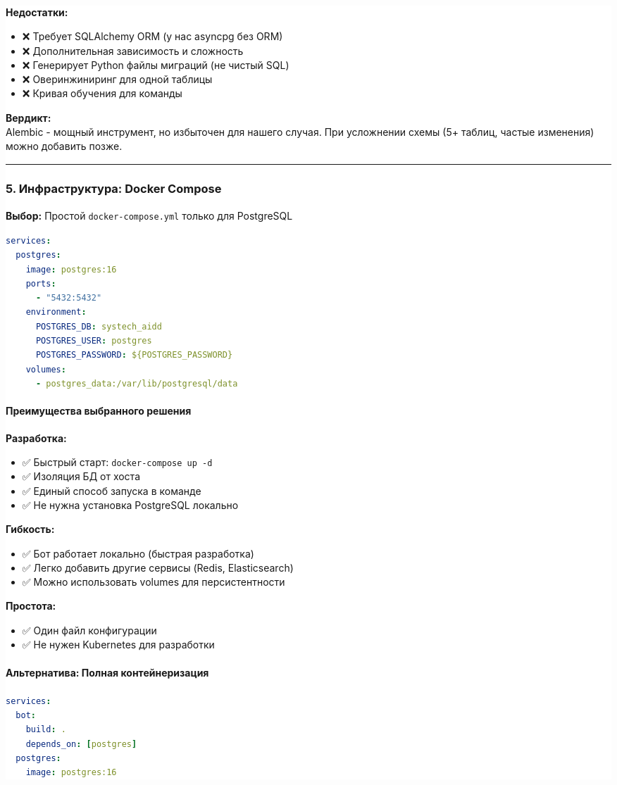 **Недостатки:**
- ❌ Требует SQLAlchemy ORM (у нас asyncpg без ORM)
- ❌ Дополнительная зависимость и сложность
- ❌ Генерирует Python файлы миграций (не чистый SQL)
- ❌ Оверинжиниринг для одной таблицы
- ❌ Кривая обучения для команды

**Вердикт:**  
Alembic - мощный инструмент, но избыточен для нашего случая. При усложнении схемы (5+ таблиц, частые изменения) можно добавить позже.

---

### 5. Инфраструктура: Docker Compose

**Выбор:** Простой `docker-compose.yml` только для PostgreSQL

```yaml
services:
  postgres:
    image: postgres:16
    ports: 
      - "5432:5432"
    environment:
      POSTGRES_DB: systech_aidd
      POSTGRES_USER: postgres
      POSTGRES_PASSWORD: ${POSTGRES_PASSWORD}
    volumes:
      - postgres_data:/var/lib/postgresql/data
```

#### Преимущества выбранного решения

**Разработка:**
- ✅ Быстрый старт: `docker-compose up -d`
- ✅ Изоляция БД от хоста
- ✅ Единый способ запуска в команде
- ✅ Не нужна установка PostgreSQL локально

**Гибкость:**
- ✅ Бот работает локально (быстрая разработка)
- ✅ Легко добавить другие сервисы (Redis, Elasticsearch)
- ✅ Можно использовать volumes для персистентности

**Простота:**
- ✅ Один файл конфигурации
- ✅ Не нужен Kubernetes для разработки

#### Альтернатива: Полная контейнеризация

```yaml
services:
  bot:
    build: .
    depends_on: [postgres]
  postgres:
    image: postgres:16
```
